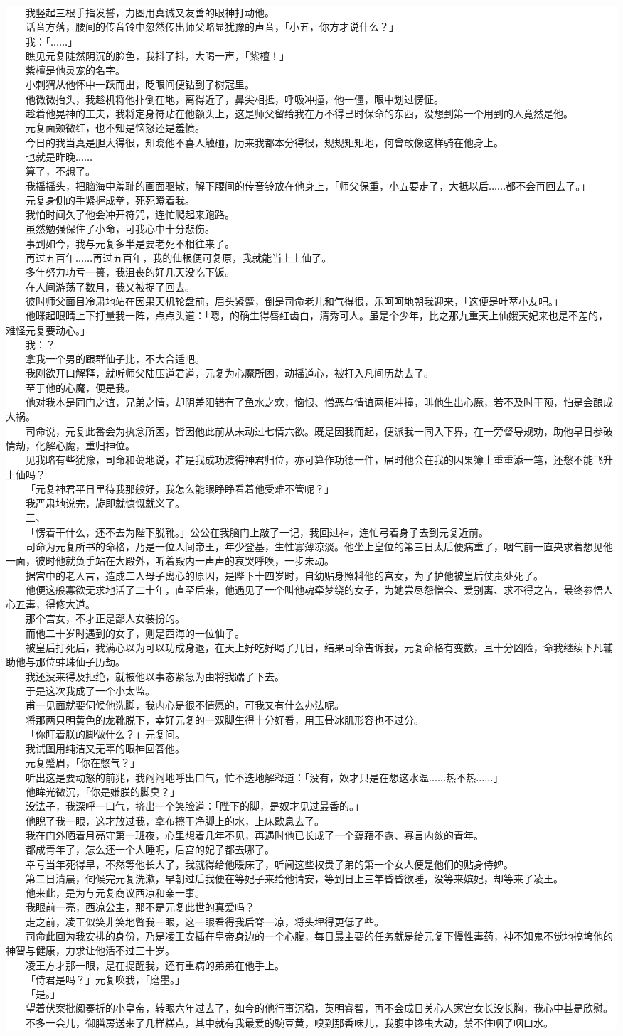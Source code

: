 &emsp;&emsp;我竖起三根手指发誓，力图用真诚又友善的眼神打动他。  
&emsp;&emsp;话音方落，腰间的传音铃中忽然传出师父略显犹豫的声音，「小五，你方才说什么？」  
&emsp;&emsp;我：「……」  
&emsp;&emsp;瞧见元复陡然阴沉的脸色，我抖了抖，大喝一声，「紫檀！」  
&emsp;&emsp;紫檀是他灵宠的名字。  
&emsp;&emsp;小刺猬从他怀中一跃而出，眨眼间便钻到了树冠里。  
&emsp;&emsp;他微微抬头，我趁机将他扑倒在地，离得近了，鼻尖相抵，呼吸冲撞，他一僵，眼中划过愣怔。  
&emsp;&emsp;趁着他晃神的工夫，我将定身符贴在他额头上，这是师父留给我在万不得已时保命的东西，没想到第一个用到的人竟然是他。  
&emsp;&emsp;元复面颊微红，也不知是恼怒还是羞愤。  
&emsp;&emsp;今日的我当真是胆大得很，知晓他不喜人触碰，历来我都本分得很，规规矩矩地，何曾敢像这样骑在他身上。  
&emsp;&emsp;也就是昨晚……  
&emsp;&emsp;算了，不想了。  
&emsp;&emsp;我摇摇头，把脑海中羞耻的画面驱散，解下腰间的传音铃放在他身上，「师父保重，小五要走了，大抵以后……都不会再回去了。」  
&emsp;&emsp;元复身侧的手紧握成拳，死死瞪着我。  
&emsp;&emsp;我怕时间久了他会冲开符咒，连忙爬起来跑路。  
&emsp;&emsp;虽然勉强保住了小命，可我心中十分悲伤。  
&emsp;&emsp;事到如今，我与元复多半是要老死不相往来了。  
&emsp;&emsp;再过五百年……再过五百年，我的仙根便可复原，我就能当上上仙了。  
&emsp;&emsp;多年努力功亏一篑，我沮丧的好几天没吃下饭。  
&emsp;&emsp;在人间游荡了数月，我又被捉了回去。  
&emsp;&emsp;彼时师父面目冷肃地站在因果天机轮盘前，眉头紧蹙，倒是司命老儿和气得很，乐呵呵地朝我迎来，「这便是叶萃小友吧。」  
&emsp;&emsp;他眯起眼睛上下打量我一阵，点点头道：「嗯，的确生得唇红齿白，清秀可人。虽是个少年，比之那九重天上仙娥天妃来也是不差的，难怪元复要动心。」  
&emsp;&emsp;我：？  
&emsp;&emsp;拿我一个男的跟群仙子比，不大合适吧。  
&emsp;&emsp;我刚欲开口解释，就听师父陆压道君道，元复为心魔所困，动摇道心，被打入凡间历劫去了。  
&emsp;&emsp;至于他的心魔，便是我。  
&emsp;&emsp;他对我本是同门之谊，兄弟之情，却阴差阳错有了鱼水之欢，恼恨、憎恶与情谊两相冲撞，叫他生出心魔，若不及时干预，怕是会酿成大祸。  
&emsp;&emsp;司命说，元复此番会为执念所困，皆因他此前从未动过七情六欲。既是因我而起，便派我一同入下界，在一旁督导规劝，助他早日参破情劫，化解心魔，重归神位。  
&emsp;&emsp;见我略有些犹豫，司命和蔼地说，若是我成功渡得神君归位，亦可算作功德一件，届时他会在我的因果簿上重重添一笔，还愁不能飞升上仙吗？  
&emsp;&emsp;「元复神君平日里待我那般好，我怎么能眼睁睁看着他受难不管呢？」  
&emsp;&emsp;我严肃地说完，旋即就慷慨就义了。  
&emsp;&emsp;三、  
&emsp;&emsp;「愣着干什么，还不去为陛下脱靴。」公公在我脑门上敲了一记，我回过神，连忙弓着身子去到元复近前。  
&emsp;&emsp;司命为元复所书的命格，乃是一位人间帝王，年少登基，生性寡薄凉淡。他坐上皇位的第三日太后便病重了，咽气前一直央求着想见他一面，彼时他就负手站在大殿外，听着殿内一声声的哀哭呼唤，一步未动。  
&emsp;&emsp;据宫中的老人言，造成二人母子离心的原因，是陛下十四岁时，自幼贴身照料他的宫女，为了护他被皇后仗责处死了。  
&emsp;&emsp;他便这般寡欲无求地活了二十年，直至后来，他遇见了一个叫他魂牵梦绕的女子，为她尝尽怨憎会、爱别离、求不得之苦，最终参悟人心五毒，得修大道。  
&emsp;&emsp;那个宫女，不才正是鄙人女装扮的。  
&emsp;&emsp;而他二十岁时遇到的女子，则是西海的一位仙子。  
&emsp;&emsp;被皇后打死后，我满心以为可以功成身退，在天上好吃好喝了几日，结果司命告诉我，元复命格有变数，且十分凶险，命我继续下凡辅助他与那位蚌珠仙子历劫。  
&emsp;&emsp;我还没来得及拒绝，就被他以事态紧急为由将我踹了下去。  
&emsp;&emsp;于是这次我成了一个小太监。  
&emsp;&emsp;甫一见面就要伺候他洗脚，我内心是很不情愿的，可我又有什么办法呢。  
&emsp;&emsp;将那两只明黄色的龙靴脱下，幸好元复的一双脚生得十分好看，用玉骨冰肌形容也不过分。  
&emsp;&emsp;「你盯着朕的脚做什么？」元复问。  
&emsp;&emsp;我试图用纯洁又无辜的眼神回答他。  
&emsp;&emsp;元复蹙眉，「你在憋气？」  
&emsp;&emsp;听出这是要动怒的前兆，我闷闷地呼出口气，忙不迭地解释道：「没有，奴才只是在想这水温……热不热……」  
&emsp;&emsp;他眸光微沉，「你是嫌朕的脚臭？」  
&emsp;&emsp;没法子，我深呼一口气，挤出一个笑脸道：「陛下的脚，是奴才见过最香的。」  
&emsp;&emsp;他睨了我一眼，这才放过我，拿布擦干净脚上的水，上床歇息去了。  
&emsp;&emsp;我在门外晒着月亮守第一班夜，心里想着几年不见，再遇时他已长成了一个蕴藉不露、寡言内敛的青年。  
&emsp;&emsp;都成青年了，怎么还一个人睡呢，后宫的妃子都去哪了。  
&emsp;&emsp;幸亏当年死得早，不然等他长大了，我就得给他暖床了，听闻这些权贵子弟的第一个女人便是他们的贴身侍婢。  
&emsp;&emsp;第二日清晨，伺候完元复洗漱，早朝过后我便在等妃子来给他请安，等到日上三竿昏昏欲睡，没等来嫔妃，却等来了凌王。  
&emsp;&emsp;他来此，是为与元复商议西凉和亲一事。  
&emsp;&emsp;我眼前一亮，西凉公主，那不是元复此世的真爱吗？  
&emsp;&emsp;走之前，凌王似笑非笑地瞥我一眼，这一眼看得我后脊一凉，将头埋得更低了些。  
&emsp;&emsp;司命此回为我安排的身份，乃是凌王安插在皇帝身边的一个心腹，每日最主要的任务就是给元复下慢性毒药，神不知鬼不觉地搞垮他的神智与健康，力求让他活不过三十岁。  
&emsp;&emsp;凌王方才那一眼，是在提醒我，还有重病的弟弟在他手上。  
&emsp;&emsp;「侍君是吗？」元复唤我，「磨墨。」  
&emsp;&emsp;「是。」  
&emsp;&emsp;望着伏案批阅奏折的小皇帝，转眼六年过去了，如今的他行事沉稳，英明睿智，再不会成日关心人家宫女长没长胸，我心中甚是欣慰。  
&emsp;&emsp;不多一会儿，御膳房送来了几样糕点，其中就有我最爱的豌豆黄，嗅到那香味儿，我腹中馋虫大动，禁不住咽了咽口水。  